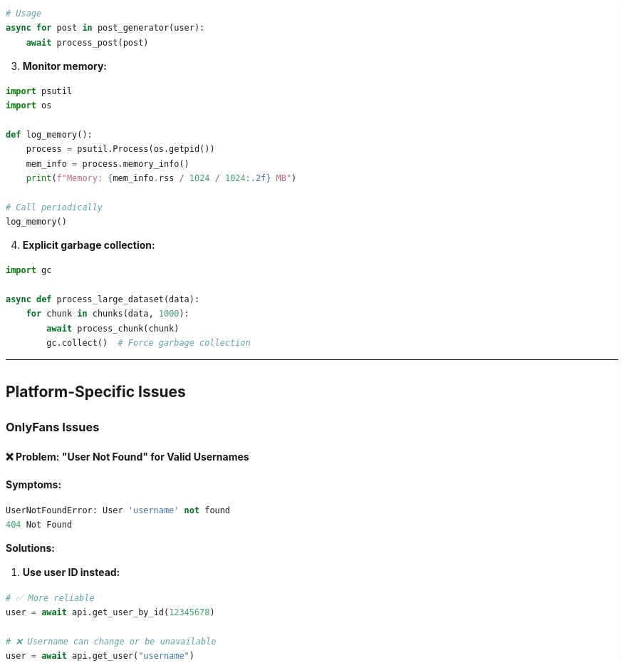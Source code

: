 ```python
# Usage
async for post in post_generator(user):
    await process_post(post)
```

3. **Monitor memory:**
```python
import psutil
import os

def log_memory():
    process = psutil.Process(os.getpid())
    mem_info = process.memory_info()
    print(f"Memory: {mem_info.rss / 1024 / 1024:.2f} MB")

# Call periodically
log_memory()
```

4. **Explicit garbage collection:**
```python
import gc

async def process_large_dataset(data):
    for chunk in chunks(data, 1000):
        await process_chunk(chunk)
        gc.collect()  # Force garbage collection
```

---

## Platform-Specific Issues

### OnlyFans Issues

#### ❌ Problem: "User Not Found" for Valid Usernames

**Symptoms:**
```python
UserNotFoundError: User 'username' not found
404 Not Found
```

**Solutions:**

1. **Use user ID instead:**
```python
# ✅ More reliable
user = await api.get_user_by_id(12345678)

# ❌ Username can change or be unavailable
user = await api.get_user("username")
```
